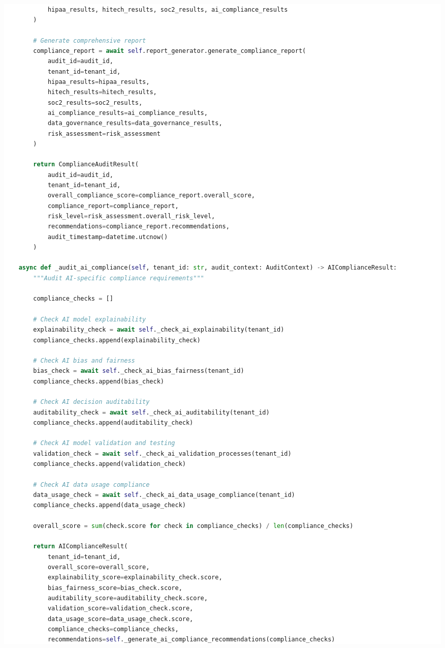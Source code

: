 ```python
            hipaa_results, hitech_results, soc2_results, ai_compliance_results
        )

        # Generate comprehensive report
        compliance_report = await self.report_generator.generate_compliance_report(
            audit_id=audit_id,
            tenant_id=tenant_id,
            hipaa_results=hipaa_results,
            hitech_results=hitech_results,
            soc2_results=soc2_results,
            ai_compliance_results=ai_compliance_results,
            data_governance_results=data_governance_results,
            risk_assessment=risk_assessment
        )

        return ComplianceAuditResult(
            audit_id=audit_id,
            tenant_id=tenant_id,
            overall_compliance_score=compliance_report.overall_score,
            compliance_report=compliance_report,
            risk_level=risk_assessment.overall_risk_level,
            recommendations=compliance_report.recommendations,
            audit_timestamp=datetime.utcnow()
        )

    async def _audit_ai_compliance(self, tenant_id: str, audit_context: AuditContext) -> AIComplianceResult:
        """Audit AI-specific compliance requirements"""

        compliance_checks = []

        # Check AI model explainability
        explainability_check = await self._check_ai_explainability(tenant_id)
        compliance_checks.append(explainability_check)

        # Check AI bias and fairness
        bias_check = await self._check_ai_bias_fairness(tenant_id)
        compliance_checks.append(bias_check)

        # Check AI decision auditability
        auditability_check = await self._check_ai_auditability(tenant_id)
        compliance_checks.append(auditability_check)

        # Check AI model validation and testing
        validation_check = await self._check_ai_validation_processes(tenant_id)
        compliance_checks.append(validation_check)

        # Check AI data usage compliance
        data_usage_check = await self._check_ai_data_usage_compliance(tenant_id)
        compliance_checks.append(data_usage_check)

        overall_score = sum(check.score for check in compliance_checks) / len(compliance_checks)

        return AIComplianceResult(
            tenant_id=tenant_id,
            overall_score=overall_score,
            explainability_score=explainability_check.score,
            bias_fairness_score=bias_check.score,
            auditability_score=auditability_check.score,
            validation_score=validation_check.score,
            data_usage_score=data_usage_check.score,
            compliance_checks=compliance_checks,
            recommendations=self._generate_ai_compliance_recommendations(compliance_checks)
```